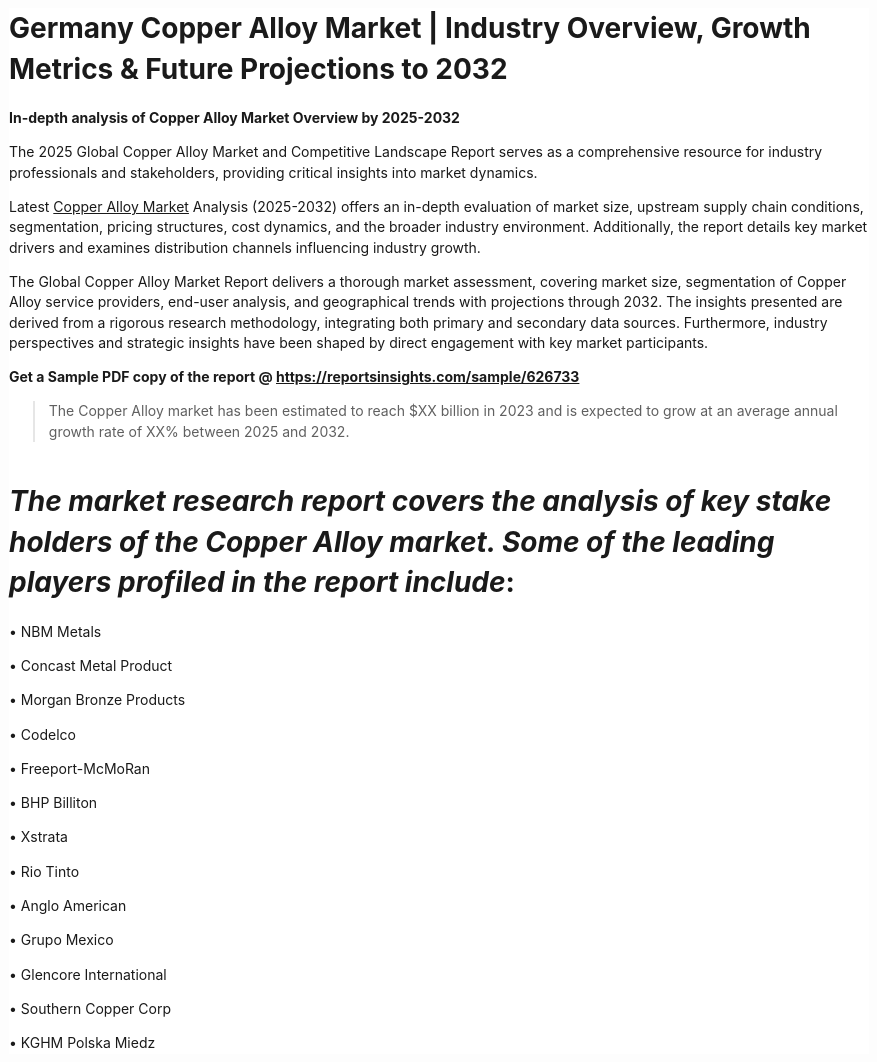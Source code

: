 # Germany Copper Alloy Market | Industry Overview, Growth Metrics & Future Projections to 2032

<strong>In-depth analysis of Copper Alloy Market Overview by 2025-2032</strong></p>

The 2025 Global Copper Alloy Market and Competitive Landscape Report serves as a comprehensive resource for industry professionals and stakeholders, providing critical insights into market dynamics.

Latest <a href=https://www.reportsinsights.com/sample/626733>Copper Alloy Market</a> Analysis (2025-2032) offers an in-depth evaluation of market size, upstream supply chain conditions, segmentation, pricing structures, cost dynamics, and the broader industry environment. Additionally, the report details key market drivers and examines distribution channels influencing industry growth.

The Global Copper Alloy Market Report delivers a thorough market assessment, covering market size, segmentation of Copper Alloy service providers, end-user analysis, and geographical trends with projections through 2032. The insights presented are derived from a rigorous research methodology, integrating both primary and secondary data sources. Furthermore, industry perspectives and strategic insights have been shaped by direct engagement with key market participants.

<strong>Get a Sample PDF copy of the report @ <a href=https://reportsinsights.com/sample/626733>https://reportsinsights.com/sample/626733</a></strong>

<blockquote class=""article-editor-content__blockquote"">The Copper Alloy market has been estimated to reach $XX billion in 2023 and is expected to grow at an average annual growth rate of XX% between 2025 and 2032.</blockquote>

# <strong><em>The market research report covers the analysis of key stake holders of the Copper Alloy market. Some of the leading players profiled in the report include</em></strong>: 

• NBM Metals

• Concast Metal Product

• Morgan Bronze Products

• Codelco

• Freeport-McMoRan

• BHP Billiton

• Xstrata

• Rio Tinto

• Anglo American

• Grupo Mexico

• Glencore International

• Southern Copper Corp

• KGHM Polska Miedz
